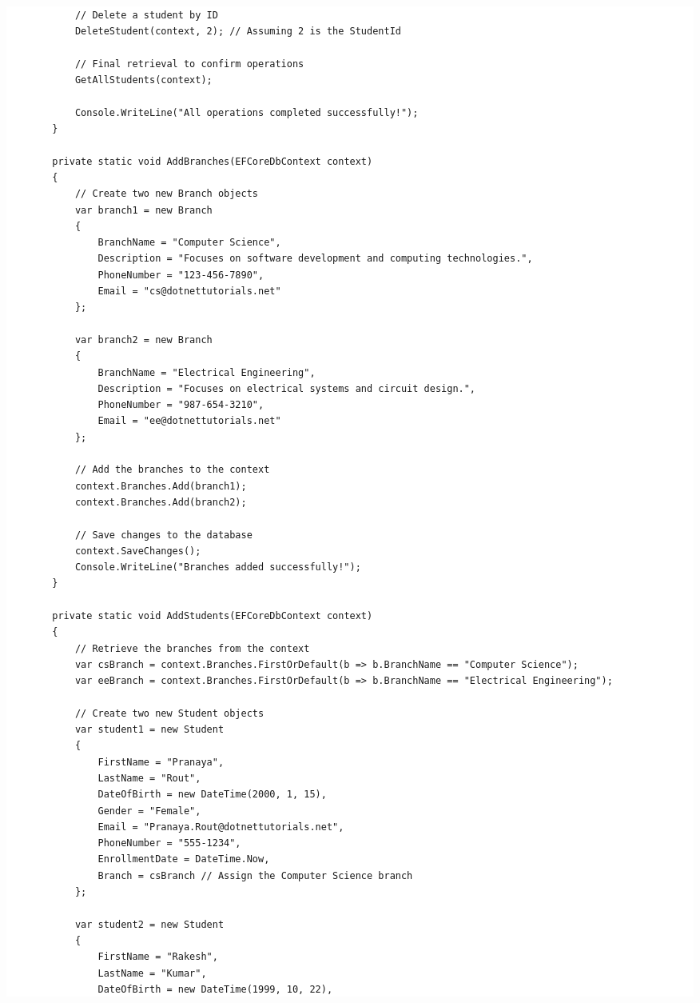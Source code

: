 ```
            // Delete a student by ID
            DeleteStudent(context, 2); // Assuming 2 is the StudentId

            // Final retrieval to confirm operations
            GetAllStudents(context);

            Console.WriteLine("All operations completed successfully!");
        }

        private static void AddBranches(EFCoreDbContext context)
        {
            // Create two new Branch objects
            var branch1 = new Branch
            {
                BranchName = "Computer Science",
                Description = "Focuses on software development and computing technologies.",
                PhoneNumber = "123-456-7890",
                Email = "cs@dotnettutorials.net"
            };

            var branch2 = new Branch
            {
                BranchName = "Electrical Engineering",
                Description = "Focuses on electrical systems and circuit design.",
                PhoneNumber = "987-654-3210",
                Email = "ee@dotnettutorials.net"
            };

            // Add the branches to the context
            context.Branches.Add(branch1);
            context.Branches.Add(branch2);

            // Save changes to the database
            context.SaveChanges();
            Console.WriteLine("Branches added successfully!");
        }

        private static void AddStudents(EFCoreDbContext context)
        {
            // Retrieve the branches from the context
            var csBranch = context.Branches.FirstOrDefault(b => b.BranchName == "Computer Science");
            var eeBranch = context.Branches.FirstOrDefault(b => b.BranchName == "Electrical Engineering");

            // Create two new Student objects
            var student1 = new Student
            {
                FirstName = "Pranaya",
                LastName = "Rout",
                DateOfBirth = new DateTime(2000, 1, 15),
                Gender = "Female",
                Email = "Pranaya.Rout@dotnettutorials.net",
                PhoneNumber = "555-1234",
                EnrollmentDate = DateTime.Now,
                Branch = csBranch // Assign the Computer Science branch
            };

            var student2 = new Student
            {
                FirstName = "Rakesh",
                LastName = "Kumar",
                DateOfBirth = new DateTime(1999, 10, 22),
```
